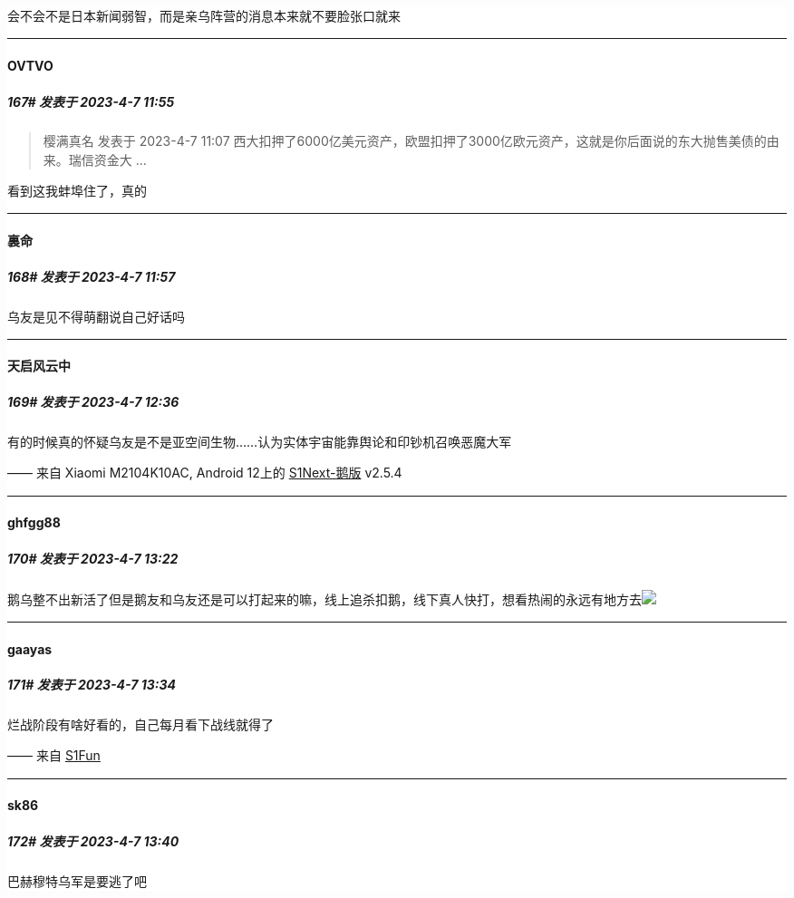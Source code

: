 会不会不是日本新闻弱智，而是亲乌阵营的消息本来就不要脸张口就来

*****

####  OVTVO  
##### 167#       发表于 2023-4-7 11:55

<blockquote>樱满真名 发表于 2023-4-7 11:07
西大扣押了6000亿美元资产，欧盟扣押了3000亿欧元资产，这就是你后面说的东大抛售美债的由来。瑞信资金大 ...</blockquote>
看到这我蚌埠住了，真的

*****

####  裏命  
##### 168#       发表于 2023-4-7 11:57

乌友是见不得萌翻说自己好话吗


*****

####  天启风云中  
##### 169#       发表于 2023-4-7 12:36

有的时候真的怀疑乌友是不是亚空间生物……认为实体宇宙能靠舆论和印钞机召唤恶魔大军

—— 来自 Xiaomi M2104K10AC, Android 12上的 [S1Next-鹅版](https://github.com/ykrank/S1-Next/releases) v2.5.4


*****

####  ghfgg88  
##### 170#       发表于 2023-4-7 13:22

鹅乌整不出新活了但是鹅友和乌友还是可以打起来的嘛，线上追杀扣鹅，线下真人快打，想看热闹的永远有地方去<img src="https://static.saraba1st.com/image/smiley/face2017/009.gif" referrerpolicy="no-referrer">


*****

####  gaayas  
##### 171#       发表于 2023-4-7 13:34

烂战阶段有啥好看的，自己每月看下战线就得了

—— 来自 [S1Fun](https://s1fun.koalcat.com)

*****

####  sk86  
##### 172#       发表于 2023-4-7 13:40

巴赫穆特乌军是要逃了吧


